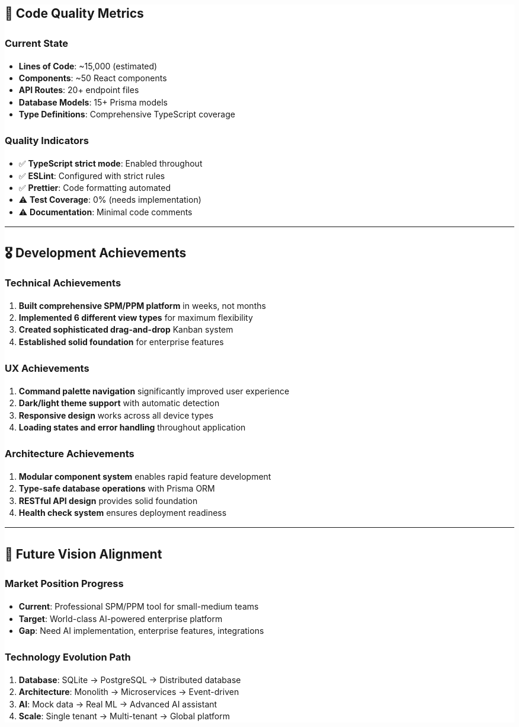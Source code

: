 
## 💾 **Code Quality Metrics**

### **Current State**
- **Lines of Code**: ~15,000 (estimated)
- **Components**: ~50 React components
- **API Routes**: 20+ endpoint files
- **Database Models**: 15+ Prisma models
- **Type Definitions**: Comprehensive TypeScript coverage

### **Quality Indicators**
- ✅ **TypeScript strict mode**: Enabled throughout
- ✅ **ESLint**: Configured with strict rules
- ✅ **Prettier**: Code formatting automated
- ⚠️ **Test Coverage**: 0% (needs implementation)
- ⚠️ **Documentation**: Minimal code comments

---

## 🎖️ **Development Achievements**

### **Technical Achievements**
1. **Built comprehensive SPM/PPM platform** in weeks, not months
2. **Implemented 6 different view types** for maximum flexibility
3. **Created sophisticated drag-and-drop** Kanban system
4. **Established solid foundation** for enterprise features

### **UX Achievements**
1. **Command palette navigation** significantly improved user experience
2. **Dark/light theme support** with automatic detection
3. **Responsive design** works across all device types
4. **Loading states and error handling** throughout application

### **Architecture Achievements**
1. **Modular component system** enables rapid feature development
2. **Type-safe database operations** with Prisma ORM
3. **RESTful API design** provides solid foundation
4. **Health check system** ensures deployment readiness

---

## 🔮 **Future Vision Alignment**

### **Market Position Progress**
- **Current**: Professional SPM/PPM tool for small-medium teams
- **Target**: World-class AI-powered enterprise platform
- **Gap**: Need AI implementation, enterprise features, integrations

### **Technology Evolution Path**
1. **Database**: SQLite → PostgreSQL → Distributed database
2. **Architecture**: Monolith → Microservices → Event-driven
3. **AI**: Mock data → Real ML → Advanced AI assistant
4. **Scale**: Single tenant → Multi-tenant → Global platform
